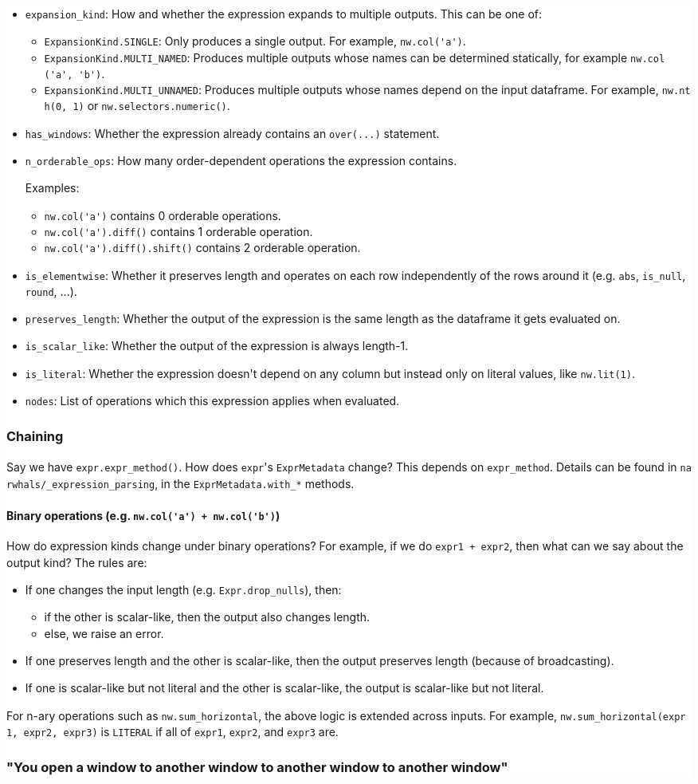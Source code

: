 - `expansion_kind`: How and whether the expression expands to multiple outputs.
  This can be one of:

    - `ExpansionKind.SINGLE`: Only produces a single output. For example, `nw.col('a')`.
    - `ExpansionKind.MULTI_NAMED`: Produces multiple outputs whose names can be
      determined statically, for example `nw.col('a', 'b')`.
    - `ExpansionKind.MULTI_UNNAMED`: Produces multiple outputs whose names depend
      on the input dataframe. For example, `nw.nth(0, 1)` or `nw.selectors.numeric()`.

- `has_windows`: Whether the expression already contains an `over(...)` statement.
- `n_orderable_ops`: How many order-dependent operations the expression contains.
  
    Examples:

    - `nw.col('a')` contains 0 orderable operations.
    - `nw.col('a').diff()` contains 1 orderable operation.
    - `nw.col('a').diff().shift()` contains 2 orderable operation.

- `is_elementwise`: Whether it preserves length and operates on each row independently
  of the rows around it (e.g. `abs`, `is_null`, `round`, ...).
- `preserves_length`: Whether the output of the expression is the same length as
  the dataframe it gets evaluated on.
- `is_scalar_like`: Whether the output of the expression is always length-1.
- `is_literal`: Whether the expression doesn't depend on any column but instead
  only on literal values, like `nw.lit(1)`.
- `nodes`: List of operations which this expression applies when evaluated.

### Chaining

Say we have `expr.expr_method()`. How does `expr`'s `ExprMetadata` change?
This depends on `expr_method`. Details can be found in `narwhals/_expression_parsing`,
in the `ExprMetadata.with_*` methods.

#### Binary operations (e.g. `nw.col('a') + nw.col('b')`)

How do expression kinds change under binary operations? For example,
if we do `expr1 + expr2`, then what can we say about the output kind?
The rules are:

- If one changes the input length (e.g. `Expr.drop_nulls`), then:

    - if the other is scalar-like, then the output also changes length.
    - else, we raise an error.

- If one preserves length and the other is scalar-like, then the output
  preserves length (because of broadcasting).
- If one is scalar-like but not literal and the other is scalar-like,
  the output is scalar-like but not literal.

For n-ary operations such as `nw.sum_horizontal`, the above logic is
extended across inputs. For example, `nw.sum_horizontal(expr1, expr2, expr3)`
is `LITERAL` if all of `expr1`, `expr2`, and `expr3` are.

### "You open a window to another window to another window to another window"
